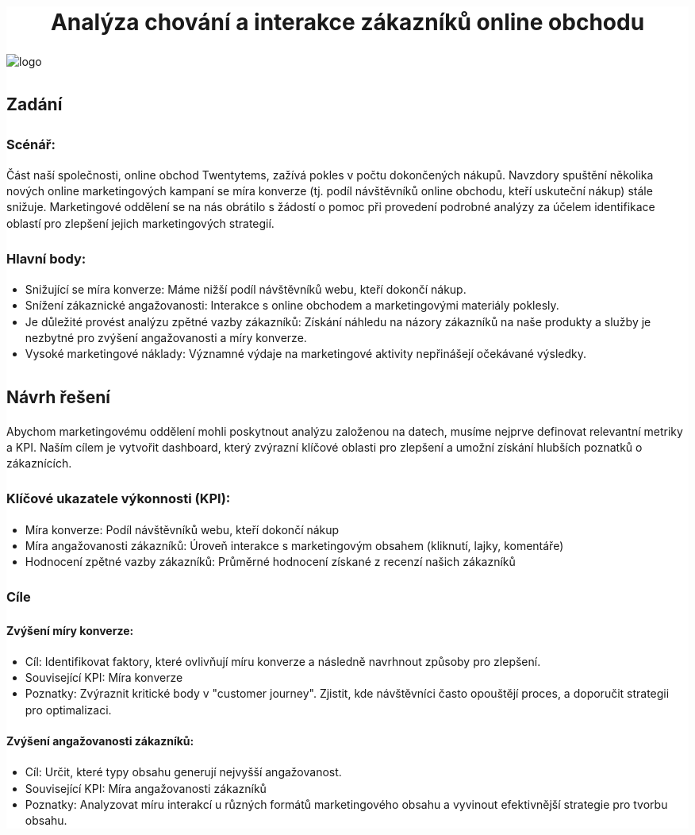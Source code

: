 <h1 style="text-align: center;">Analýza chování a interakce zákazníků online obchodu</h1> 

<img src="assets/images/heading/1.png" alt="logo"/>  

## Zadání

### Scénář:  
Část naší společnosti, online obchod Twentytems, zažívá pokles v počtu dokončených nákupů. Navzdory spuštění několika nových online marketingových kampaní se míra konverze (tj. podíl návštěvníků online obchodu, kteří uskuteční nákup) stále snižuje. Marketingové oddělení se na nás obrátilo s žádostí o pomoc při provedení podrobné analýzy za účelem identifikace oblastí pro zlepšení jejich marketingových strategií.

### Hlavní body:  
- Snižující se míra konverze: Máme nižší podíl návštěvníků webu, kteří dokončí nákup.
- Snížení zákaznické angažovanosti: Interakce s online obchodem a marketingovými materiály poklesly.
- Je důležité provést analýzu zpětné vazby zákazníků: Získání náhledu na názory zákazníků na naše produkty a služby je nezbytné pro zvýšení angažovanosti a míry konverze.
- Vysoké marketingové náklady: Významné výdaje na marketingové aktivity nepřinášejí očekávané výsledky.

## Návrh řešení
Abychom marketingovému oddělení mohli poskytnout analýzu založenou na datech, musíme nejprve definovat relevantní metriky a KPI. Naším cílem je vytvořit dashboard, který zvýrazní klíčové oblasti pro zlepšení a umožní získání hlubších poznatků o zákaznících.

### Klíčové ukazatele výkonnosti (KPI): 

- Míra konverze: Podíl návštěvníků webu, kteří dokončí nákup
- Míra angažovanosti zákazníků: Úroveň interakce s marketingovým obsahem (kliknutí, lajky, komentáře)
- Hodnocení zpětné vazby zákazníků: Průměrné hodnocení získané z recenzí našich zákazníků

### Cíle

#### Zvýšení míry konverze:

- Cíl: Identifikovat faktory, které ovlivňují míru konverze a následně navrhnout způsoby pro zlepšení.
- Související KPI: Míra konverze
- Poznatky: Zvýraznit kritické body v "customer journey". Zjistit, kde návštěvníci často opouštějí proces, a doporučit strategii pro optimalizaci.

####  Zvýšení angažovanosti zákazníků:

- Cíl: Určit, které typy obsahu generují nejvyšší angažovanost.
- Související KPI: Míra angažovanosti zákazníků
- Poznatky: Analyzovat míru interakcí u různých formátů marketingového obsahu a vyvinout efektivnější strategie pro tvorbu obsahu.
